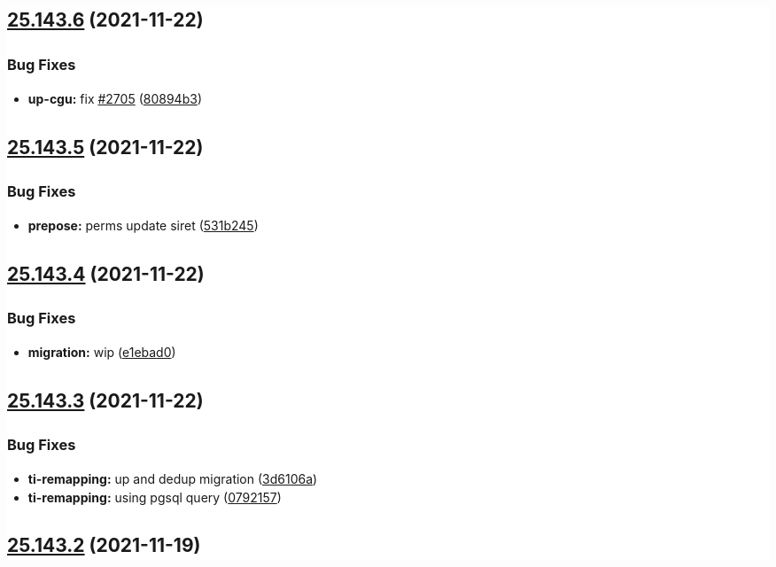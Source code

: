 
## [25.143.6](https://github.com/SocialGouv/emjpm/compare/v25.143.5...v25.143.6) (2021-11-22)


### Bug Fixes

* **up-cgu:** fix [#2705](https://github.com/SocialGouv/emjpm/issues/2705) ([80894b3](https://github.com/SocialGouv/emjpm/commit/80894b3f8861d4002d3f76cbf4b7e431af37d77e))





## [25.143.5](https://github.com/SocialGouv/emjpm/compare/v25.143.4...v25.143.5) (2021-11-22)


### Bug Fixes

* **prepose:** perms update siret ([531b245](https://github.com/SocialGouv/emjpm/commit/531b245cf5c932ec7140a52ba4405e8de26fae79))





## [25.143.4](https://github.com/SocialGouv/emjpm/compare/v25.143.3...v25.143.4) (2021-11-22)


### Bug Fixes

* **migration:** wip ([e1ebad0](https://github.com/SocialGouv/emjpm/commit/e1ebad037cc2ce3aa7125fd0e5bed4ebd2c14428))





## [25.143.3](https://github.com/SocialGouv/emjpm/compare/v25.143.2...v25.143.3) (2021-11-22)


### Bug Fixes

* **ti-remapping:** up and dedup migration ([3d6106a](https://github.com/SocialGouv/emjpm/commit/3d6106a4c034d9435c9150274cc7206760374c69))
* **ti-remapping:** using pgsql query ([0792157](https://github.com/SocialGouv/emjpm/commit/0792157d018c07bb6438ffd88da7c7f8c6ddd547))





## [25.143.2](https://github.com/SocialGouv/emjpm/compare/v25.143.1...v25.143.2) (2021-11-19)
